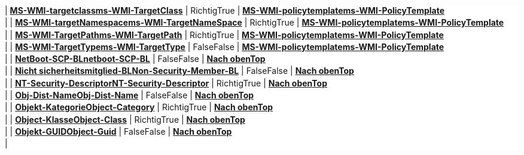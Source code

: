 | [<span data-ttu-id="a9a0b-346">**MS-WMI-targetclass**</span><span class="sxs-lookup"><span data-stu-id="a9a0b-346">**ms-WMI-TargetClass**</span></span>](a-mswmi-targetclass.md)                           | <span data-ttu-id="a9a0b-347">Richtig</span><span class="sxs-lookup"><span data-stu-id="a9a0b-347">True</span></span>      | [<span data-ttu-id="a9a0b-348">**MS-WMI-policytemplate**</span><span class="sxs-lookup"><span data-stu-id="a9a0b-348">**ms-WMI-PolicyTemplate**</span></span>](c-mswmi-policytemplate.md)<br/> |
| [<span data-ttu-id="a9a0b-349">**MS-WMI-targetNamespace**</span><span class="sxs-lookup"><span data-stu-id="a9a0b-349">**ms-WMI-TargetNameSpace**</span></span>](a-mswmi-targetnamespace.md)                   | <span data-ttu-id="a9a0b-350">Richtig</span><span class="sxs-lookup"><span data-stu-id="a9a0b-350">True</span></span>      | [<span data-ttu-id="a9a0b-351">**MS-WMI-policytemplate**</span><span class="sxs-lookup"><span data-stu-id="a9a0b-351">**ms-WMI-PolicyTemplate**</span></span>](c-mswmi-policytemplate.md)<br/> |
| [<span data-ttu-id="a9a0b-352">**MS-WMI-TargetPath**</span><span class="sxs-lookup"><span data-stu-id="a9a0b-352">**ms-WMI-TargetPath**</span></span>](a-mswmi-targetpath.md)                             | <span data-ttu-id="a9a0b-353">Richtig</span><span class="sxs-lookup"><span data-stu-id="a9a0b-353">True</span></span>      | [<span data-ttu-id="a9a0b-354">**MS-WMI-policytemplate**</span><span class="sxs-lookup"><span data-stu-id="a9a0b-354">**ms-WMI-PolicyTemplate**</span></span>](c-mswmi-policytemplate.md)<br/> |
| [<span data-ttu-id="a9a0b-355">**MS-WMI-TargetType**</span><span class="sxs-lookup"><span data-stu-id="a9a0b-355">**ms-WMI-TargetType**</span></span>](a-mswmi-targettype.md)                             | <span data-ttu-id="a9a0b-356">False</span><span class="sxs-lookup"><span data-stu-id="a9a0b-356">False</span></span>     | [<span data-ttu-id="a9a0b-357">**MS-WMI-policytemplate**</span><span class="sxs-lookup"><span data-stu-id="a9a0b-357">**ms-WMI-PolicyTemplate**</span></span>](c-mswmi-policytemplate.md)<br/> |
| [<span data-ttu-id="a9a0b-358">**NetBoot-SCP-BL**</span><span class="sxs-lookup"><span data-stu-id="a9a0b-358">**netboot-SCP-BL**</span></span>](a-netbootscpbl.md)                                    | <span data-ttu-id="a9a0b-359">False</span><span class="sxs-lookup"><span data-stu-id="a9a0b-359">False</span></span>     | [<span data-ttu-id="a9a0b-360">**Nach oben**</span><span class="sxs-lookup"><span data-stu-id="a9a0b-360">**Top**</span></span>](c-top.md)<br/>                                    |
| [<span data-ttu-id="a9a0b-361">**Nicht sicherheitsmitglied-BL**</span><span class="sxs-lookup"><span data-stu-id="a9a0b-361">**Non-Security-Member-BL**</span></span>](a-nonsecuritymemberbl.md)                     | <span data-ttu-id="a9a0b-362">False</span><span class="sxs-lookup"><span data-stu-id="a9a0b-362">False</span></span>     | [<span data-ttu-id="a9a0b-363">**Nach oben**</span><span class="sxs-lookup"><span data-stu-id="a9a0b-363">**Top**</span></span>](c-top.md)<br/>                                    |
| [<span data-ttu-id="a9a0b-364">**NT-Security-Descriptor**</span><span class="sxs-lookup"><span data-stu-id="a9a0b-364">**NT-Security-Descriptor**</span></span>](a-ntsecuritydescriptor.md)                    | <span data-ttu-id="a9a0b-365">Richtig</span><span class="sxs-lookup"><span data-stu-id="a9a0b-365">True</span></span>      | [<span data-ttu-id="a9a0b-366">**Nach oben**</span><span class="sxs-lookup"><span data-stu-id="a9a0b-366">**Top**</span></span>](c-top.md)<br/>                                    |
| [<span data-ttu-id="a9a0b-367">**Obj-Dist-Name**</span><span class="sxs-lookup"><span data-stu-id="a9a0b-367">**Obj-Dist-Name**</span></span>](a-distinguishedname.md)                                | <span data-ttu-id="a9a0b-368">False</span><span class="sxs-lookup"><span data-stu-id="a9a0b-368">False</span></span>     | [<span data-ttu-id="a9a0b-369">**Nach oben**</span><span class="sxs-lookup"><span data-stu-id="a9a0b-369">**Top**</span></span>](c-top.md)<br/>                                    |
| [<span data-ttu-id="a9a0b-370">**Objekt-Kategorie**</span><span class="sxs-lookup"><span data-stu-id="a9a0b-370">**Object-Category**</span></span>](a-objectcategory.md)                                 | <span data-ttu-id="a9a0b-371">Richtig</span><span class="sxs-lookup"><span data-stu-id="a9a0b-371">True</span></span>      | [<span data-ttu-id="a9a0b-372">**Nach oben**</span><span class="sxs-lookup"><span data-stu-id="a9a0b-372">**Top**</span></span>](c-top.md)<br/>                                    |
| [<span data-ttu-id="a9a0b-373">**Object-Klasse**</span><span class="sxs-lookup"><span data-stu-id="a9a0b-373">**Object-Class**</span></span>](a-objectclass.md)                                       | <span data-ttu-id="a9a0b-374">Richtig</span><span class="sxs-lookup"><span data-stu-id="a9a0b-374">True</span></span>      | [<span data-ttu-id="a9a0b-375">**Nach oben**</span><span class="sxs-lookup"><span data-stu-id="a9a0b-375">**Top**</span></span>](c-top.md)<br/>                                    |
| [<span data-ttu-id="a9a0b-376">**Objekt-GUID**</span><span class="sxs-lookup"><span data-stu-id="a9a0b-376">**Object-Guid**</span></span>](a-objectguid.md)                                         | <span data-ttu-id="a9a0b-377">False</span><span class="sxs-lookup"><span data-stu-id="a9a0b-377">False</span></span>     | [<span data-ttu-id="a9a0b-378">**Nach oben**</span><span class="sxs-lookup"><span data-stu-id="a9a0b-378">**Top**</span></span>](c-top.md)<br/>                                    |